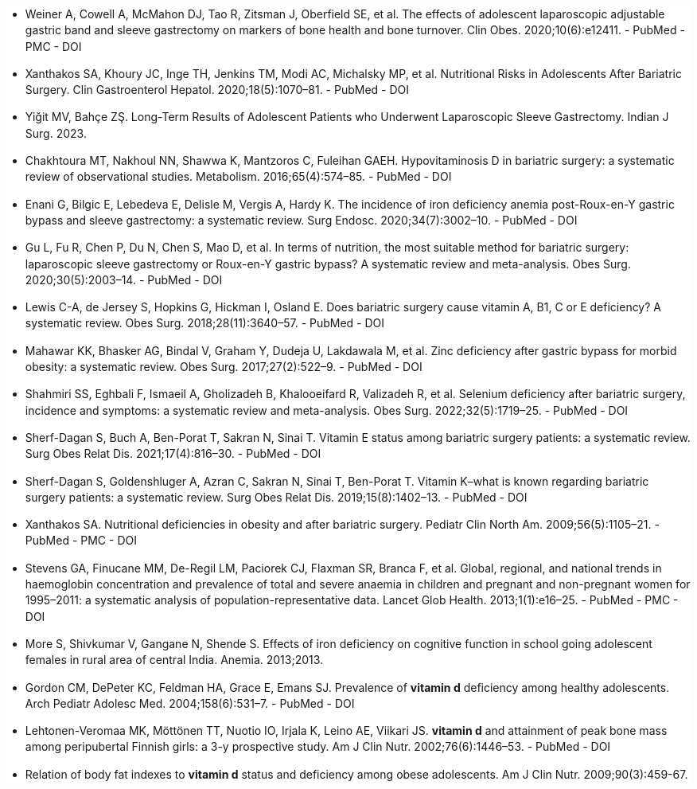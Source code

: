 * Weiner A, Cowell A, McMahon DJ, Tao R, Zitsman J, Oberfield SE, et al. The effects of adolescent laparoscopic adjustable gastric band and sleeve gastrectomy on markers of bone health and bone turnover. Clin Obes. 2020;10(6):e12411. - PubMed - PMC - DOI

* Xanthakos SA, Khoury JC, Inge TH, Jenkins TM, Modi AC, Michalsky MP, et al. Nutritional Risks in Adolescents After Bariatric Surgery. Clin Gastroenterol Hepatol. 2020;18(5):1070–81. - PubMed - DOI

* Yiğit MV, Bahçe ZŞ. Long-Term Results of Adolescent Patients who Underwent Laparoscopic Sleeve Gastrectomy. Indian J Surg. 2023.

* Chakhtoura MT, Nakhoul NN, Shawwa K, Mantzoros C, Fuleihan GAEH. Hypovitaminosis D in bariatric surgery: a systematic review of observational studies. Metabolism. 2016;65(4):574–85. - PubMed - DOI

* Enani G, Bilgic E, Lebedeva E, Delisle M, Vergis A, Hardy K. The incidence of iron deficiency anemia post-Roux-en-Y gastric bypass and sleeve gastrectomy: a systematic review. Surg Endosc. 2020;34(7):3002–10. - PubMed - DOI

* Gu L, Fu R, Chen P, Du N, Chen S, Mao D, et al. In terms of nutrition, the most suitable method for bariatric surgery: laparoscopic sleeve gastrectomy or Roux-en-Y gastric bypass? A systematic review and meta-analysis. Obes Surg. 2020;30(5):2003–14. - PubMed - DOI

* Lewis C-A, de Jersey S, Hopkins G, Hickman I, Osland E. Does bariatric surgery cause vitamin A, B1, C or E deficiency? A systematic review. Obes Surg. 2018;28(11):3640–57. - PubMed - DOI

* Mahawar KK, Bhasker AG, Bindal V, Graham Y, Dudeja U, Lakdawala M, et al. Zinc deficiency after gastric bypass for morbid obesity: a systematic review. Obes Surg. 2017;27(2):522–9. - PubMed - DOI

* Shahmiri SS, Eghbali F, Ismaeil A, Gholizadeh B, Khalooeifard R, Valizadeh R, et al. Selenium deficiency after bariatric surgery, incidence and symptoms: a systematic review and meta-analysis. Obes Surg. 2022;32(5):1719–25. - PubMed - DOI

* Sherf-Dagan S, Buch A, Ben-Porat T, Sakran N, Sinai T. Vitamin E status among bariatric surgery patients: a systematic review. Surg Obes Relat Dis. 2021;17(4):816–30. - PubMed - DOI

* Sherf-Dagan S, Goldenshluger A, Azran C, Sakran N, Sinai T, Ben-Porat T. Vitamin K–what is known regarding bariatric surgery patients: a systematic review. Surg Obes Relat Dis. 2019;15(8):1402–13. - PubMed - DOI

* Xanthakos SA. Nutritional deficiencies in obesity and after bariatric surgery. Pediatr Clin North Am. 2009;56(5):1105–21. - PubMed - PMC - DOI

* Stevens GA, Finucane MM, De-Regil LM, Paciorek CJ, Flaxman SR, Branca F, et al. Global, regional, and national trends in haemoglobin concentration and prevalence of total and severe anaemia in children and pregnant and non-pregnant women for 1995–2011: a systematic analysis of population-representative data. Lancet Glob Health. 2013;1(1):e16–25. - PubMed - PMC - DOI

* More S, Shivkumar V, Gangane N, Shende S. Effects of iron deficiency on cognitive function in school going adolescent females in rural area of central India. Anemia. 2013;2013.

* Gordon CM, DePeter KC, Feldman HA, Grace E, Emans SJ. Prevalence of  **vitamin d**  deficiency among healthy adolescents. Arch Pediatr Adolesc Med. 2004;158(6):531–7. - PubMed - DOI

* Lehtonen-Veromaa MK, Möttönen TT, Nuotio IO, Irjala K, Leino AE, Viikari JS.  **vitamin d**  and attainment of peak bone mass among peripubertal Finnish girls: a 3-y prospective study. Am J Clin Nutr. 2002;76(6):1446–53. - PubMed - DOI

* Relation of body fat indexes to  **vitamin d**  status and deficiency among obese adolescents. Am J Clin Nutr. 2009;90(3):459-67.
